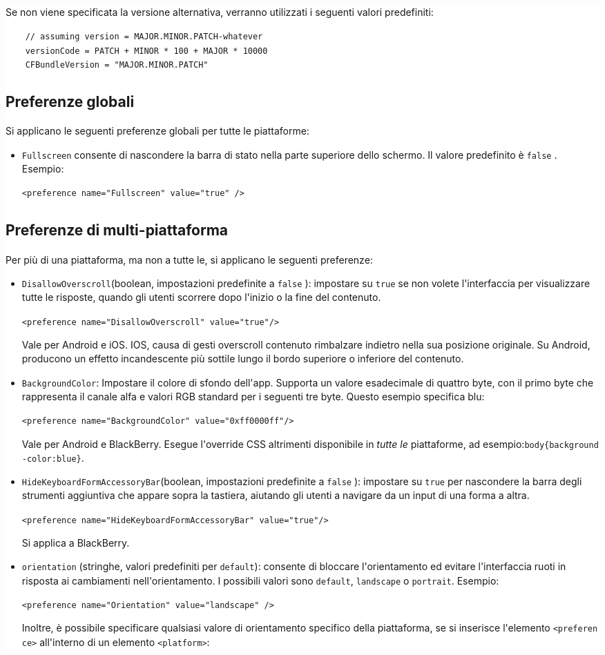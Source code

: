 
Se non viene specificata la versione alternativa, verranno utilizzati i seguenti valori predefiniti:

        // assuming version = MAJOR.MINOR.PATCH-whatever
        versionCode = PATCH + MINOR * 100 + MAJOR * 10000
        CFBundleVersion = "MAJOR.MINOR.PATCH"
    

## Preferenze globali

Si applicano le seguenti preferenze globali per tutte le piattaforme:

*   `Fullscreen` consente di nascondere la barra di stato nella parte superiore dello schermo. Il valore predefinito è `false` . Esempio:
    
        <preference name="Fullscreen" value="true" />
        

## Preferenze di multi-piattaforma

Per più di una piattaforma, ma non a tutte le, si applicano le seguenti preferenze:

*   `DisallowOverscroll`(boolean, impostazioni predefinite a `false` ): impostare su `true` se non volete l'interfaccia per visualizzare tutte le risposte, quando gli utenti scorrere dopo l'inizio o la fine del contenuto.
    
        <preference name="DisallowOverscroll" value="true"/>
        
    
    Vale per Android e iOS. IOS, causa di gesti overscroll contenuto rimbalzare indietro nella sua posizione originale. Su Android, producono un effetto incandescente più sottile lungo il bordo superiore o inferiore del contenuto.

*   `BackgroundColor`: Impostare il colore di sfondo dell'app. Supporta un valore esadecimale di quattro byte, con il primo byte che rappresenta il canale alfa e valori RGB standard per i seguenti tre byte. Questo esempio specifica blu:
    
        <preference name="BackgroundColor" value="0xff0000ff"/>
        
    
    Vale per Android e BlackBerry. Esegue l'override CSS altrimenti disponibile in *tutte le* piattaforme, ad esempio:`body{background-color:blue}`.

*   `HideKeyboardFormAccessoryBar`(boolean, impostazioni predefinite a `false` ): impostare su `true` per nascondere la barra degli strumenti aggiuntiva che appare sopra la tastiera, aiutando gli utenti a navigare da un input di una forma a altra.
    
        <preference name="HideKeyboardFormAccessoryBar" value="true"/>
        
    
    Si applica a BlackBerry.

*   `orientation` (stringhe, valori predefiniti per `default`): consente di bloccare l'orientamento ed evitare l'interfaccia ruoti in risposta ai cambiamenti nell'orientamento. I possibili valori sono `default`, `landscape` o `portrait`. Esempio:
    
        <preference name="Orientation" value="landscape" />
        
    
    Inoltre, è possibile specificare qualsiasi valore di orientamento specifico della piattaforma, se si inserisce l'elemento `<preference>` all'interno di un elemento `<platform>`:
    